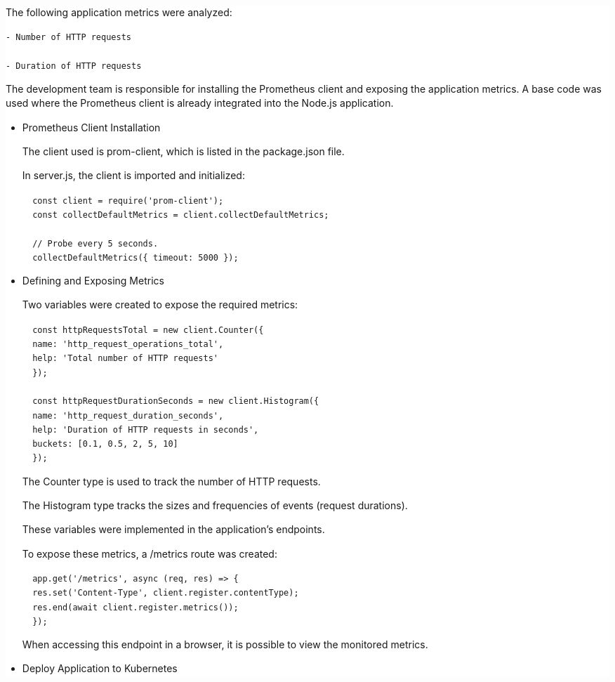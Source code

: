   The following application metrics were analyzed:

    - Number of HTTP requests

    - Duration of HTTP requests

  The development team is responsible for installing the Prometheus client and exposing the application metrics. A base code was used where the Prometheus client is already integrated into the Node.js application.

- Prometheus Client Installation

  The client used is prom-client, which is listed in the package.json file.

  In server.js, the client is imported and initialized:

  ```
    const client = require('prom-client');
    const collectDefaultMetrics = client.collectDefaultMetrics;

    // Probe every 5 seconds.
    collectDefaultMetrics({ timeout: 5000 });
  ```

- Defining and Exposing Metrics

  Two variables were created to expose the required metrics:

  ```
    const httpRequestsTotal = new client.Counter({
    name: 'http_request_operations_total',
    help: 'Total number of HTTP requests'
    });

    const httpRequestDurationSeconds = new client.Histogram({
    name: 'http_request_duration_seconds',
    help: 'Duration of HTTP requests in seconds',
    buckets: [0.1, 0.5, 2, 5, 10]
    });
  ```

  The Counter type is used to track the number of HTTP requests.

  The Histogram type tracks the sizes and frequencies of events (request durations).

  These variables were implemented in the application’s endpoints.

  To expose these metrics, a /metrics route was created:

  ```
    app.get('/metrics', async (req, res) => {
    res.set('Content-Type', client.register.contentType);
    res.end(await client.register.metrics());
    });
  ```

  When accessing this endpoint in a browser, it is possible to view the monitored metrics.

- Deploy Application to Kubernetes
